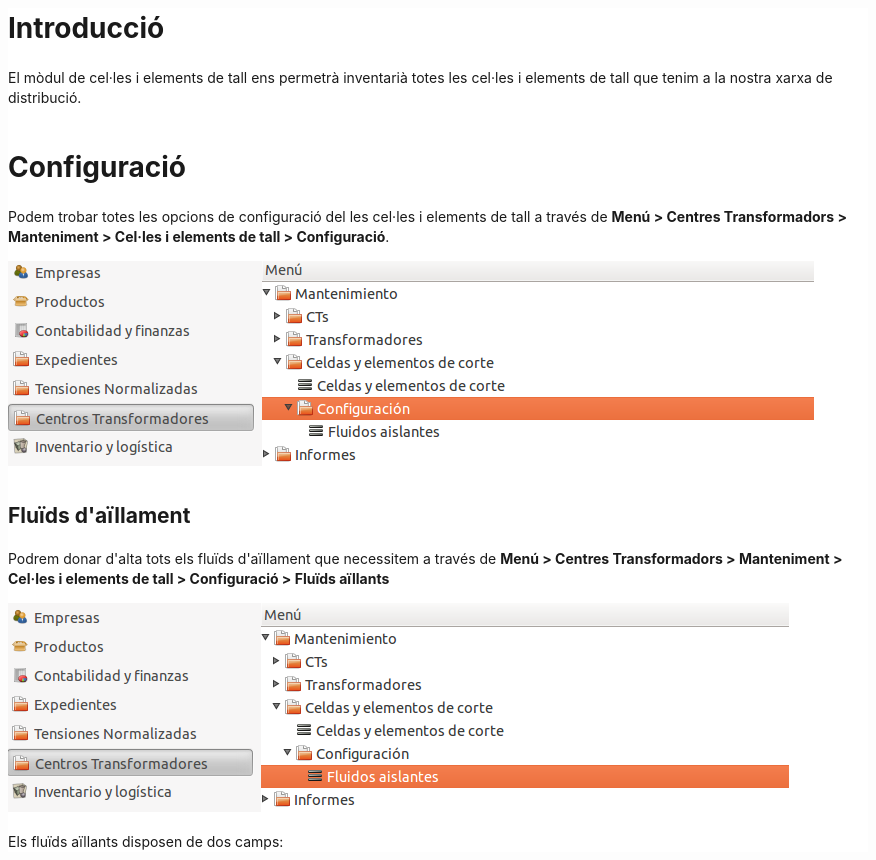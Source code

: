 # Introducció

El mòdul de cel·les i elements de tall ens permetrà inventarià totes les cel·les
i elements de tall que tenim a la nostra xarxa de distribució.

# Configuració

Podem trobar totes les opcions de configuració del les cel·les i elements de
tall a través de **Menú > Centres Transformadors > Manteniment > Cel·les i
elements de tall > Configuració**.

![](_static/celdas/menu_config.png)

## Fluïds d'aïllament

Podrem donar d'alta tots els fluïds d'aïllament que necessitem a través de
**Menú > Centres Transformadors > Manteniment > Cel·les i elements de tall >
Configuració > Fluïds aïllants**

![](_static/celdas/menu_fluids.png)

Els fluïds aïllants disposen de dos camps:
